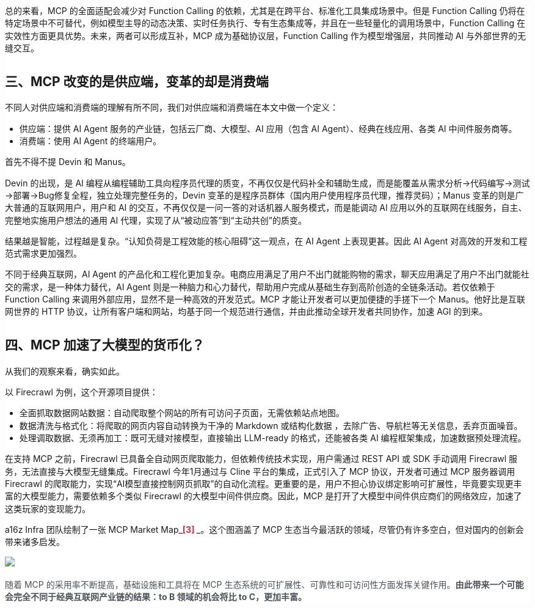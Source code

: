 总的来看，MCP 的全面适配会减少对 Function Calling 的依赖，尤其是在跨平台、标准化工具集成场景中。但是 Function Calling 仍将在特定场景中不可替代，例如模型主导的动态决策、实时任务执行、专有生态集成等，并且在一些轻量化的调用场景中，Function Calling 在实效性方面更具优势。未来，两者可以形成互补，MCP 成为基础协议层，Function Calling 作为模型增强层，共同推动 AI 与外部世界的无缝交互。



## 三、MCP 改变的是供应端，变革的却是消费端
不同人对供应端和消费端的理解有所不同，我们对供应端和消费端在本文中做一个定义：

+ 供应端：提供 AI Agent 服务的产业链，包括云厂商、大模型、AI 应用（包含 AI Agent）、经典在线应用、各类 AI 中间件服务商等。
+ 消费端：使用 AI Agent 的终端用户。



首先不得不提 Devin 和 Manus。



Devin 的出现，是 AI 编程从编程辅助工具向程序员代理的质变，不再仅仅是代码补全和辅助生成，而是能覆盖从需求分析→代码编写→测试→部署→Bug修复全程，独立处理完整任务的，Devin 变革的是程序员群体（国内用户使用程序员代理，推荐灵码）；Manus 变革的则是广大普通的互联网用户，用户和 AI 的交互，不再仅仅是一问一答的对话机器人服务模式，而是能调动 AI 应用以外的互联网在线服务，自主、完整地实施用户想法的通用 AI 代理，实现了从“被动应答”到“主动共创”的质变。



结果越是智能，过程越是复杂。“认知负荷是工程效能的核心阻碍”这一观点，在 AI Agent 上表现更甚。因此 AI Agent 对高效的开发和工程范式需求更加强烈。



不同于经典互联网，AI Agent 的产品化和工程化更加复杂。电商应用满足了用户不出门就能购物的需求，聊天应用满足了用户不出门就能社交的需求，是一种体力替代，AI Agent 则是一种脑力和心力替代，帮助用户完成从基础生存到高阶创造的全链条活动。若仅依赖于 Function Calling 来调用外部应用，显然不是一种高效的开发范式。MCP 才能让开发者可以更加便捷的手搓下一个 Manus。他好比是互联网世界的 HTTP 协议，让所有客户端和网站，均基于同一个规范进行通信，并由此推动全球开发者共同协作，加速 AGI 的到来。



## 四、MCP 加速了大模型的货币化？
从我们的观察来看，确实如此。



以 Firecrawl 为例，这个开源项目提供：

+ 全面抓取数据网站数据：自动爬取整个网站的所有可访问子页面，无需依赖站点地图。
+ 数据清洗与格式化：将爬取的网页内容自动转换为干净的 Markdown 或结构化数据 ，去除广告、导航栏等无关信息，丢弃页面噪音。
+ 处理调取数据、无须再加工：既可无缝对接模型，直接输出 LLM-ready 的格式，还能被各类 AI 编程框架集成，加速数据预处理流程。



在支持 MCP 之前，Firecrawl 已具备全自动网页爬取能力，但依赖传统技术实现，用户需通过 REST API 或 SDK 手动调用 Firecrawl 服务，无法直接与大模型无缝集成。Firecrawl 今年1月通过与 Cline 平台的集成，正式引入了 MCP 协议，开发者可通过 MCP 服务器调用 Firecrawl 的爬取能力，实现“AI模型直接控制网页抓取”的自动化流程。更重要的是，用户不担心协议绑定影响可扩展性，毕竟要实现更丰富的大模型能力，需要依赖多个类似 Firecrawl 的大模型中间件供应商。因此，MCP 是打开了大模型中间件供应商们的网络效应，加速了这类玩家的变现能力。



a16z Infra 团队绘制了一张 MCP Market Map_**<font style="color:#DF2A3F;">[3] </font>**_。这个图涵盖了 MCP 生态当今最活跃的领域，尽管仍有许多空白，但对国内的创新会带来诸多启发。

![](https://intranetproxy.alipay.com/skylark/lark/0/2025/png/133108/1742785409390-fd07bf15-817d-4fd4-8704-f883a4634c66.png)



<font style="color:rgb(75, 80, 88);">随着 MCP 的采用率不断提高，基础设施和工具将在 MCP 生态系统的可扩展性、可靠性和可访问性方面发挥关键作用。</font>**<font style="color:rgb(75, 80, 88);">由此带来一个可能会完全不同于经典互联网产业链的结果：to B 领域的机会将比 to C，更加丰富。</font>**
